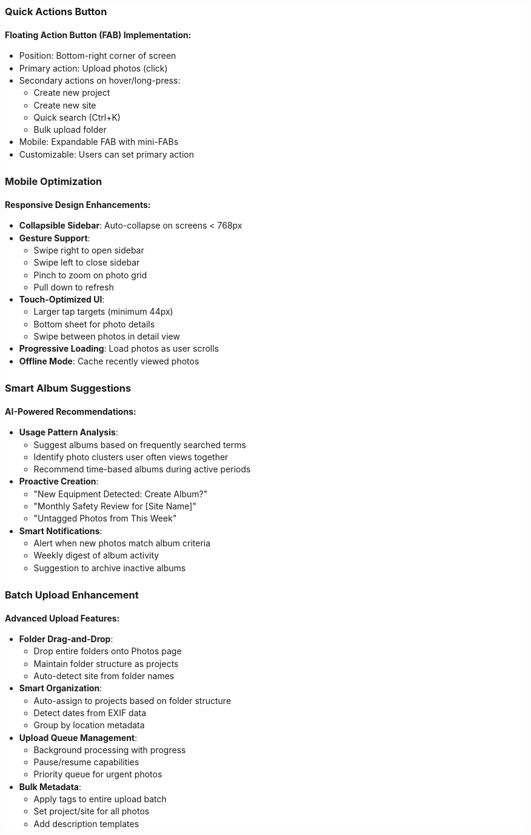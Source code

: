 ### Quick Actions Button
**Floating Action Button (FAB) Implementation:**
- Position: Bottom-right corner of screen
- Primary action: Upload photos (click)
- Secondary actions on hover/long-press:
  - Create new project
  - Create new site
  - Quick search (Ctrl+K)
  - Bulk upload folder
- Mobile: Expandable FAB with mini-FABs
- Customizable: Users can set primary action

### Mobile Optimization
**Responsive Design Enhancements:**
- **Collapsible Sidebar**: Auto-collapse on screens < 768px
- **Gesture Support**:
  - Swipe right to open sidebar
  - Swipe left to close sidebar
  - Pinch to zoom on photo grid
  - Pull down to refresh
- **Touch-Optimized UI**:
  - Larger tap targets (minimum 44px)
  - Bottom sheet for photo details
  - Swipe between photos in detail view
- **Progressive Loading**: Load photos as user scrolls
- **Offline Mode**: Cache recently viewed photos

### Smart Album Suggestions
**AI-Powered Recommendations:**
- **Usage Pattern Analysis**:
  - Suggest albums based on frequently searched terms
  - Identify photo clusters user often views together
  - Recommend time-based albums during active periods
- **Proactive Creation**:
  - "New Equipment Detected: Create Album?"
  - "Monthly Safety Review for [Site Name]"
  - "Untagged Photos from This Week"
- **Smart Notifications**:
  - Alert when new photos match album criteria
  - Weekly digest of album activity
  - Suggestion to archive inactive albums

### Batch Upload Enhancement
**Advanced Upload Features:**
- **Folder Drag-and-Drop**:
  - Drop entire folders onto Photos page
  - Maintain folder structure as projects
  - Auto-detect site from folder names
- **Smart Organization**:
  - Auto-assign to projects based on folder structure
  - Detect dates from EXIF data
  - Group by location metadata
- **Upload Queue Management**:
  - Background processing with progress
  - Pause/resume capabilities
  - Priority queue for urgent photos
- **Bulk Metadata**:
  - Apply tags to entire upload batch
  - Set project/site for all photos
  - Add description templates
